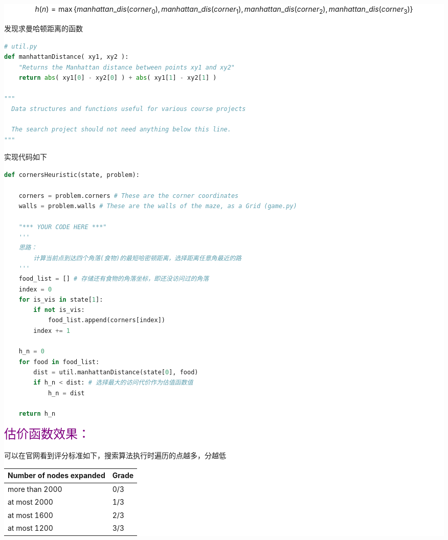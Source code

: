 $$
h(n) = \max{\{manhattan\_dis(corner_0), manhattan\_dis(corner_1), manhattan\_dis(corner_2), manhattan\_dis(corner_3)\}}
$$

发现求曼哈顿距离的函数

```python
# util.py
def manhattanDistance( xy1, xy2 ):
    "Returns the Manhattan distance between points xy1 and xy2"
    return abs( xy1[0] - xy2[0] ) + abs( xy1[1] - xy2[1] )

"""
  Data structures and functions useful for various course projects

  The search project should not need anything below this line.
"""
```

实现代码如下

```python
def cornersHeuristic(state, problem):

    corners = problem.corners # These are the corner coordinates
    walls = problem.walls # These are the walls of the maze, as a Grid (game.py)

    "*** YOUR CODE HERE ***"
    '''
    思路：
        计算当前点到达四个角落(食物)的最短哈密顿距离，选择距离任意角最近的路
    '''
    food_list = [] # 存储还有食物的角落坐标，即还没访问过的角落
    index = 0
    for is_vis in state[1]:
        if not is_vis:
            food_list.append(corners[index])
        index += 1

    h_n = 0
    for food in food_list:
        dist = util.manhattanDistance(state[0], food)
        if h_n < dist: # 选择最大的访问代价作为估值函数值
            h_n = dist
    
    return h_n
```

<font color=purple size=5>估价函数效果：</font>

可以在官网看到评分标准如下，搜索算法执行时遍历的点越多，分越低

| Number of nodes expanded | Grade |
| ------------------------ | ----- |
| more than 2000           | 0/3   |
| at most 2000             | 1/3   |
| at most 1600             | 2/3   |
| at most 1200             | 3/3   |


[实验传送门(UC Berkeley CS188 Intro to AI)]: http://ai.berkeley.edu/search.html